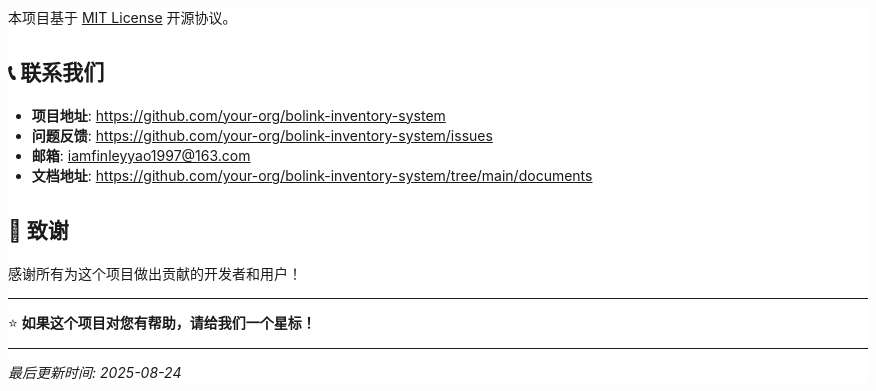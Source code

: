 本项目基于 [MIT License](LICENSE) 开源协议。

## 📞 联系我们

- **项目地址**: https://github.com/your-org/bolink-inventory-system
- **问题反馈**: https://github.com/your-org/bolink-inventory-system/issues
- **邮箱**: iamfinleyyao1997@163.com
- **文档地址**: https://github.com/your-org/bolink-inventory-system/tree/main/documents

## 🙏 致谢

感谢所有为这个项目做出贡献的开发者和用户！

---

⭐ **如果这个项目对您有帮助，请给我们一个星标！**

---

*最后更新时间: 2025-08-24*
